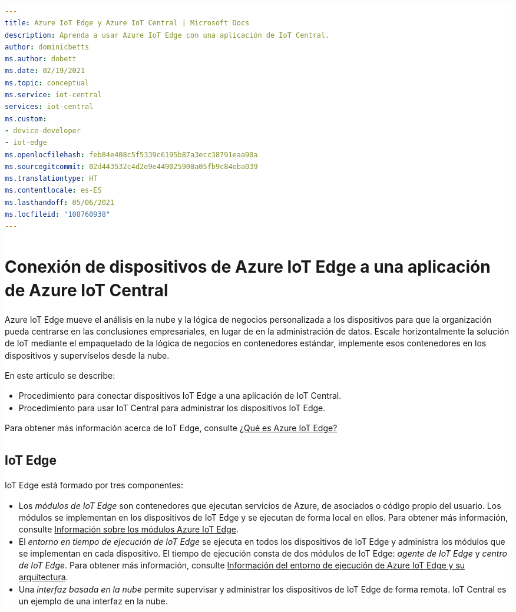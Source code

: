 ```yaml
---
title: Azure IoT Edge y Azure IoT Central | Microsoft Docs
description: Aprenda a usar Azure IoT Edge con una aplicación de IoT Central.
author: dominicbetts
ms.author: dobett
ms.date: 02/19/2021
ms.topic: conceptual
ms.service: iot-central
services: iot-central
ms.custom:
- device-developer
- iot-edge
ms.openlocfilehash: feb84e408c5f5339c6195b87a3ecc38791eaa90a
ms.sourcegitcommit: 02d443532c4d2e9e449025908a05fb9c84eba039
ms.translationtype: HT
ms.contentlocale: es-ES
ms.lasthandoff: 05/06/2021
ms.locfileid: "108760938"
---
```

# <a name="connect-azure-iot-edge-devices-to-an-azure-iot-central-application"></a>Conexión de dispositivos de Azure IoT Edge a una aplicación de Azure IoT Central

Azure IoT Edge mueve el análisis en la nube y la lógica de negocios personalizada a los dispositivos para que la organización pueda centrarse en las conclusiones empresariales, en lugar de en la administración de datos. Escale horizontalmente la solución de IoT mediante el empaquetado de la lógica de negocios en contenedores estándar, implemente esos contenedores en los dispositivos y supervíselos desde la nube.

En este artículo se describe:

* Procedimiento para conectar dispositivos IoT Edge a una aplicación de IoT Central.
* Procedimiento para usar IoT Central para administrar los dispositivos IoT Edge.

Para obtener más información acerca de IoT Edge, consulte [¿Qué es Azure IoT Edge?](../../iot-edge/about-iot-edge.md)

## <a name="iot-edge"></a>IoT Edge

IoT Edge está formado por tres componentes:

* Los *módulos de IoT Edge* son contenedores que ejecutan servicios de Azure, de asociados o código propio del usuario. Los módulos se implementan en los dispositivos de IoT Edge y se ejecutan de forma local en ellos. Para obtener más información, consulte [Información sobre los módulos Azure IoT Edge](../../iot-edge/iot-edge-modules.md).
* El *entorno en tiempo de ejecución de IoT Edge* se ejecuta en todos los dispositivos de IoT Edge y administra los módulos que se implementan en cada dispositivo. El tiempo de ejecución consta de dos módulos de IoT Edge: *agente de IoT Edge* y *centro de IoT Edge*. Para obtener más información, consulte [Información del entorno de ejecución de Azure IoT Edge y su arquitectura](../../iot-edge/iot-edge-runtime.md).
* Una *interfaz basada en la nube* permite supervisar y administrar los dispositivos de IoT Edge de forma remota. IoT Central es un ejemplo de una interfaz en la nube.
